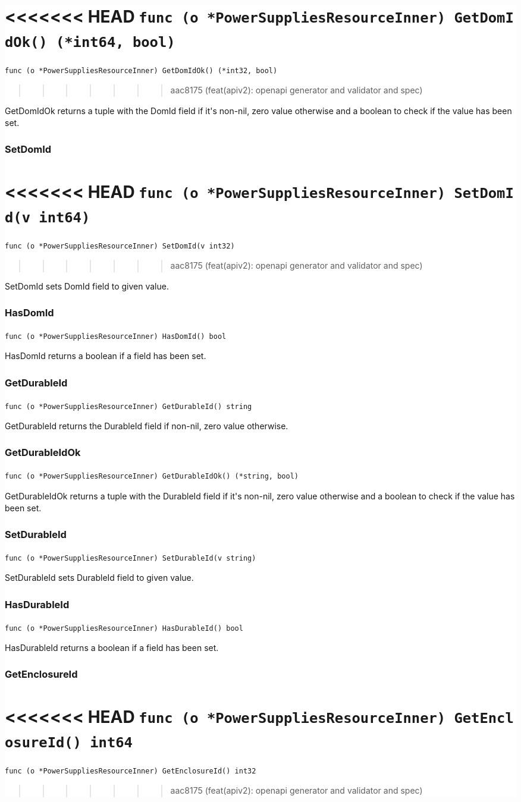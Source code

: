 <<<<<<< HEAD
`func (o *PowerSuppliesResourceInner) GetDomIdOk() (*int64, bool)`
=======
`func (o *PowerSuppliesResourceInner) GetDomIdOk() (*int32, bool)`
>>>>>>> aac8175 (feat(apiv2): openapi generator and validator and spec)

GetDomIdOk returns a tuple with the DomId field if it's non-nil, zero value otherwise
and a boolean to check if the value has been set.

### SetDomId

<<<<<<< HEAD
`func (o *PowerSuppliesResourceInner) SetDomId(v int64)`
=======
`func (o *PowerSuppliesResourceInner) SetDomId(v int32)`
>>>>>>> aac8175 (feat(apiv2): openapi generator and validator and spec)

SetDomId sets DomId field to given value.

### HasDomId

`func (o *PowerSuppliesResourceInner) HasDomId() bool`

HasDomId returns a boolean if a field has been set.

### GetDurableId

`func (o *PowerSuppliesResourceInner) GetDurableId() string`

GetDurableId returns the DurableId field if non-nil, zero value otherwise.

### GetDurableIdOk

`func (o *PowerSuppliesResourceInner) GetDurableIdOk() (*string, bool)`

GetDurableIdOk returns a tuple with the DurableId field if it's non-nil, zero value otherwise
and a boolean to check if the value has been set.

### SetDurableId

`func (o *PowerSuppliesResourceInner) SetDurableId(v string)`

SetDurableId sets DurableId field to given value.

### HasDurableId

`func (o *PowerSuppliesResourceInner) HasDurableId() bool`

HasDurableId returns a boolean if a field has been set.

### GetEnclosureId

<<<<<<< HEAD
`func (o *PowerSuppliesResourceInner) GetEnclosureId() int64`
=======
`func (o *PowerSuppliesResourceInner) GetEnclosureId() int32`
>>>>>>> aac8175 (feat(apiv2): openapi generator and validator and spec)
